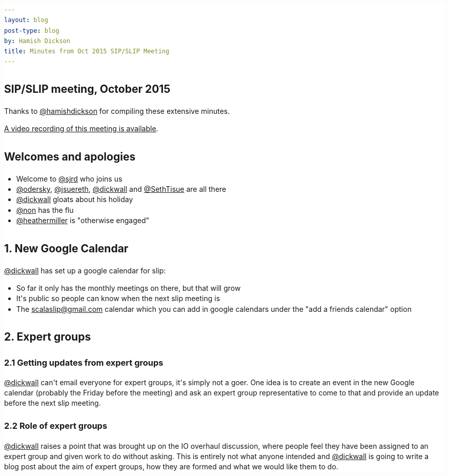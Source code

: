 ```yaml
---
layout: blog
post-type: blog
by: Hamish Dickson
title: Minutes from Oct 2015 SIP/SLIP Meeting
---
```


## SIP/SLIP meeting, October 2015

Thanks to [@hamishdickson](http://github.com/hamishdickson) for compiling these extensive minutes.

[A video recording of this meeting is available](https://www.youtube.com/watch?v=vonlAh2tmnw).

## Welcomes and apologies

- Welcome to [@sjrd](http://github.com/sjrd) who joins us
- [@odersky](http://github.com/odersky), [@jsuereth](http://github.com/jsuereth), [@dickwall](http://github.com/dickwall) and [@SethTisue](http://github.com/SethTisue) are all there
- [@dickwall](http://github.com/dickwall) gloats about his holiday
- [@non](http://github.com/non) has the flu
- [@heathermiller](http://github.com/heathermiller) is "otherwise engaged"

## 1. New Google Calendar

[@dickwall](http://github.com/dickwall) has set up a google calendar for slip:

- So far it only has the monthly meetings on there, but that will grow
- It's public so people can know when the next slip meeting is
- The scalaslip@gmail.com calendar which you can add in google calendars under the "add a friends calendar" option

## 2. Expert groups

### 2.1 Getting updates from expert groups
[@dickwall](http://github.com/dickwall) can't email everyone for expert groups, it's simply not a goer. One idea is to create an event
in the new Google calendar (probably the Friday before the meeting) and ask an expert group representative
to come to that and provide an update before the next slip meeting.

### 2.2 Role of expert groups
[@dickwall](http://github.com/dickwall) raises a point that was brought up on the IO overhaul discussion, where people feel they have
been assigned to an expert group and given work to do without asking. This is entirely not what anyone
intended and [@dickwall](http://github.com/dickwall) is going to write a blog post about the aim of expert groups, how they are formed
and what we would like them to do.

